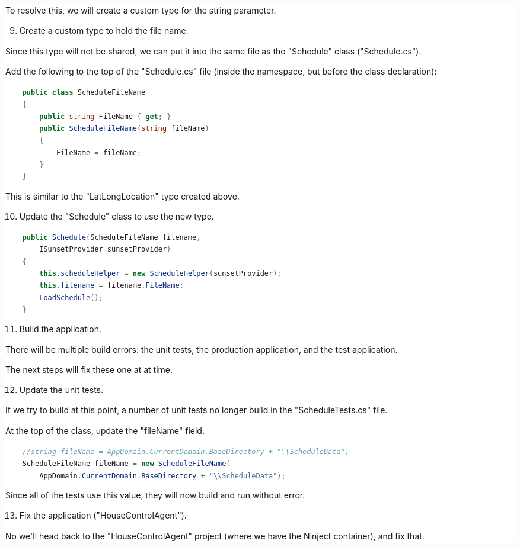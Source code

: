 To resolve this, we will create a custom type for the string parameter.

9. Create a custom type to hold the file name.

Since this type will not be shared, we can put it into the same file as the "Schedule" class ("Schedule.cs").

Add the following to the top of the "Schedule.cs" file (inside the namespace, but before the class declaration):

```c#
    public class ScheduleFileName
    {
        public string FileName { get; }
        public ScheduleFileName(string fileName)
        {
            FileName = fileName;
        }
    }
```

This is similar to the "LatLongLocation" type created above.

10. Update the "Schedule" class to use the new type.

```c#
    public Schedule(ScheduleFileName filename, 
        ISunsetProvider sunsetProvider)
    {
        this.scheduleHelper = new ScheduleHelper(sunsetProvider);
        this.filename = filename.FileName;
        LoadSchedule();
    }
```

11. Build the application.

There will be multiple build errors: the unit tests, the production application, and the test application.

The next steps will fix these one at at time.

12. Update the unit tests.

If we try to build at this point, a number of unit tests no longer build in the "ScheduleTests.cs" file.

At the top of the class, update the "fileName" field.

```c#
    //string fileName = AppDomain.CurrentDomain.BaseDirectory + "\\ScheduleData";
    ScheduleFileName fileName = new ScheduleFileName(
        AppDomain.CurrentDomain.BaseDirectory + "\\ScheduleData");
```

Since all of the tests use this value, they will now build and run without error.

13. Fix the application ("HouseControlAgent").

No we'll head back to the "HouseControlAgent" project (where we have the Ninject container), and fix that.

